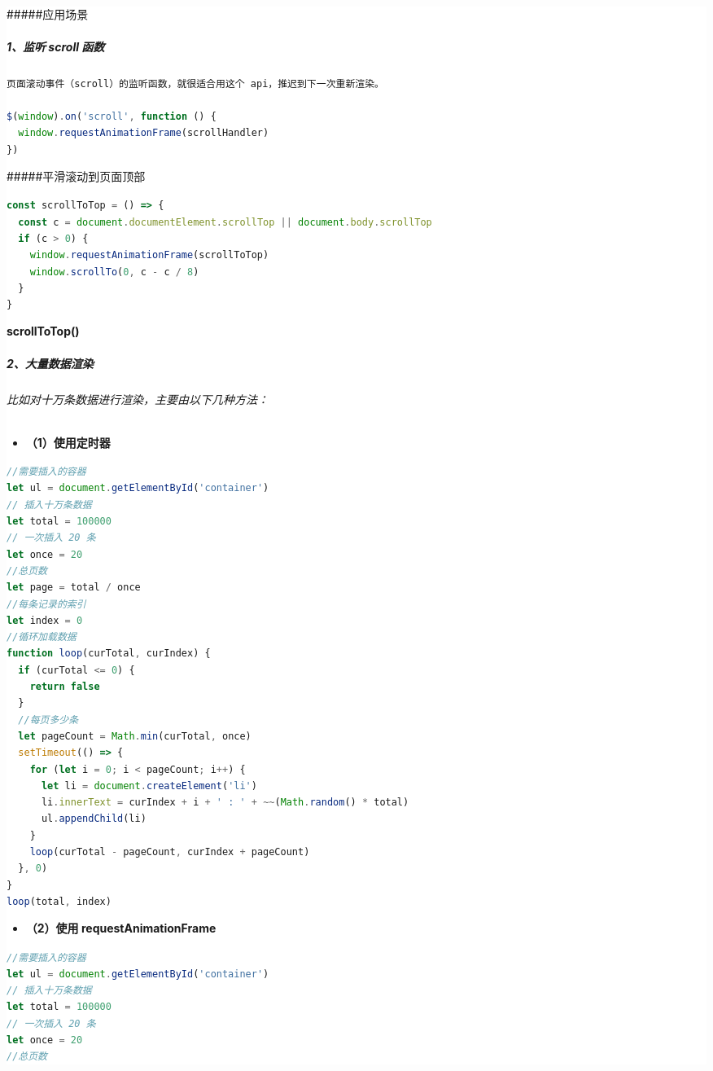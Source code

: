 #####应用场景


##### 1、监听 scroll 函数
```js
页面滚动事件（scroll）的监听函数，就很适合用这个 api，推迟到下一次重新渲染。

$(window).on('scroll', function () {
  window.requestAnimationFrame(scrollHandler)
})
```
#####平滑滚动到页面顶部
```js
const scrollToTop = () => {
  const c = document.documentElement.scrollTop || document.body.scrollTop
  if (c > 0) {
    window.requestAnimationFrame(scrollToTop)
    window.scrollTo(0, c - c / 8)
  }
}
```
**scrollToTop()**

##### 2、大量数据渲染

###### 比如对十万条数据进行渲染，主要由以下几种方法：

* **（1）使用定时器**
```js
//需要插入的容器
let ul = document.getElementById('container')
// 插入十万条数据
let total = 100000
// 一次插入 20 条
let once = 20
//总页数
let page = total / once
//每条记录的索引
let index = 0
//循环加载数据
function loop(curTotal, curIndex) {
  if (curTotal <= 0) {
    return false
  }
  //每页多少条
  let pageCount = Math.min(curTotal, once)
  setTimeout(() => {
    for (let i = 0; i < pageCount; i++) {
      let li = document.createElement('li')
      li.innerText = curIndex + i + ' : ' + ~~(Math.random() * total)
      ul.appendChild(li)
    }
    loop(curTotal - pageCount, curIndex + pageCount)
  }, 0)
}
loop(total, index)
```
* **（2）使用 requestAnimationFrame**
```js 
//需要插入的容器
let ul = document.getElementById('container')
// 插入十万条数据
let total = 100000
// 一次插入 20 条
let once = 20
//总页数
```